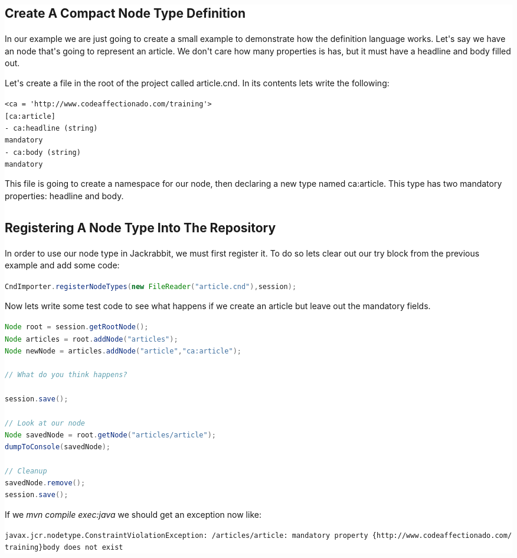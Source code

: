 ## Create A Compact Node Type Definition
In our example we are just going to create a small example to demonstrate how the definition language works. Let's say we have an node that's going to represent an article. We don't care how many properties is has, but it must have a headline and body filled out. 

Let's create a file in the root of the project called article.cnd. In its contents lets write the following:

```
<ca = 'http://www.codeaffectionado.com/training'>
[ca:article]
- ca:headline (string)
mandatory
- ca:body (string)
mandatory
```

This file is going to create a namespace for our node, then declaring a new type named ca:article. This type has two mandatory properties: headline and body.

## Registering A Node Type Into The Repository
In order to use our node type in Jackrabbit, we must first register it. To do so lets clear out our try block from the previous example and add some code:

```java Registering A Node Type From A CND File
CndImporter.registerNodeTypes(new FileReader("article.cnd"),session);
```

Now lets write some test code to see what happens if we create an article but leave out the mandatory fields.

```java Adding, Viewing and Removing Our Node
Node root = session.getRootNode();
Node articles = root.addNode("articles");
Node newNode = articles.addNode("article","ca:article");

// What do you think happens?

session.save();

// Look at our node
Node savedNode = root.getNode("articles/article");
dumpToConsole(savedNode);

// Cleanup
savedNode.remove();
session.save();
```

If we *mvn compile exec:java* we should get an exception now like:

```bash Exception
javax.jcr.nodetype.ConstraintViolationException: /articles/article: mandatory property {http://www.codeaffectionado.com/training}body does not exist
```
